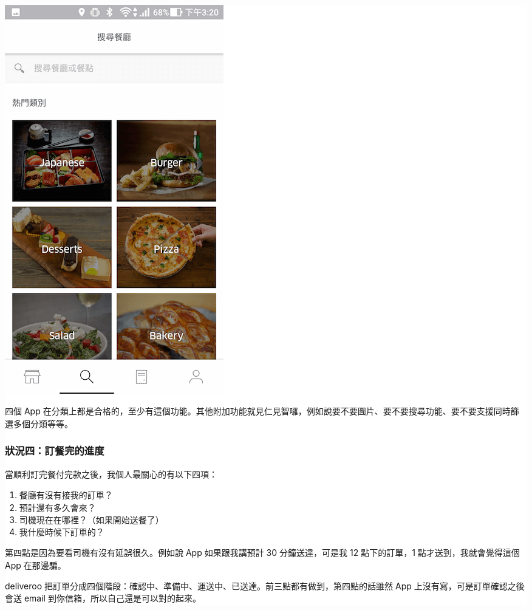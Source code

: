 ![](/img/delivery-services-2d90ec1e3555/1__DSwuxW6bV24YJ__U5wY3X7w.png)

四個 App 在分類上都是合格的，至少有這個功能。其他附加功能就見仁見智囉，例如說要不要圖片、要不要搜尋功能、要不要支援同時篩選多個分類等等。

### 狀況四：訂餐完的進度

當順利訂完餐付完款之後，我個人最關心的有以下四項：

1.  餐廳有沒有接我的訂單？
2.  預計還有多久會來？
3.  司機現在在哪裡？（如果開始送餐了）
4.  我什麼時候下訂單的？

第四點是因為要看司機有沒有延誤很久。例如說 App 如果跟我講預計 30 分鐘送達，可是我 12 點下的訂單，1 點才送到，我就會覺得這個 App 在那邊騙。

deliveroo 把訂單分成四個階段：確認中、準備中、運送中、已送達。前三點都有做到，第四點的話雖然 App 上沒有寫，可是訂單確認之後會送 email 到你信箱，所以自己還是可以對的起來。
